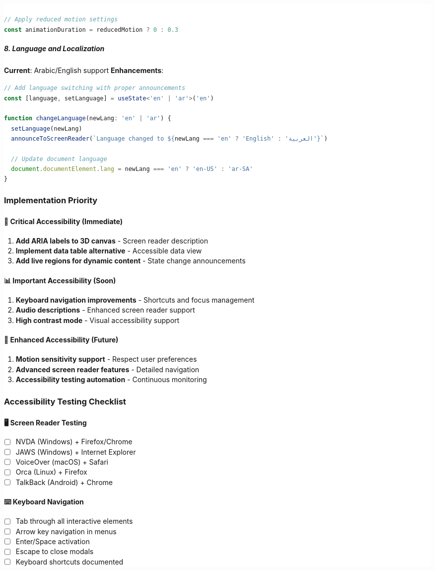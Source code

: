 ```typescript

// Apply reduced motion settings
const animationDuration = reducedMotion ? 0 : 0.3
```

##### 8. **Language and Localization**
**Current**: Arabic/English support
**Enhancements**:
```typescript
// Add language switching with proper announcements
const [language, setLanguage] = useState<'en' | 'ar'>('en')

function changeLanguage(newLang: 'en' | 'ar') {
  setLanguage(newLang)
  announceToScreenReader(`Language changed to ${newLang === 'en' ? 'English' : 'العربية'}`)

  // Update document language
  document.documentElement.lang = newLang === 'en' ? 'en-US' : 'ar-SA'
}
```

### Implementation Priority

#### 🚨 Critical Accessibility (Immediate)
1. **Add ARIA labels to 3D canvas** - Screen reader description
2. **Implement data table alternative** - Accessible data view
3. **Add live regions for dynamic content** - State change announcements

#### 📊 Important Accessibility (Soon)
1. **Keyboard navigation improvements** - Shortcuts and focus management
2. **Audio descriptions** - Enhanced screen reader support
3. **High contrast mode** - Visual accessibility support

#### 🔮 Enhanced Accessibility (Future)
1. **Motion sensitivity support** - Respect user preferences
2. **Advanced screen reader features** - Detailed navigation
3. **Accessibility testing automation** - Continuous monitoring

### Accessibility Testing Checklist

#### 🖥️ Screen Reader Testing
- [ ] NVDA (Windows) + Firefox/Chrome
- [ ] JAWS (Windows) + Internet Explorer
- [ ] VoiceOver (macOS) + Safari
- [ ] Orca (Linux) + Firefox
- [ ] TalkBack (Android) + Chrome

#### ⌨️ Keyboard Navigation
- [ ] Tab through all interactive elements
- [ ] Arrow key navigation in menus
- [ ] Enter/Space activation
- [ ] Escape to close modals
- [ ] Keyboard shortcuts documented
